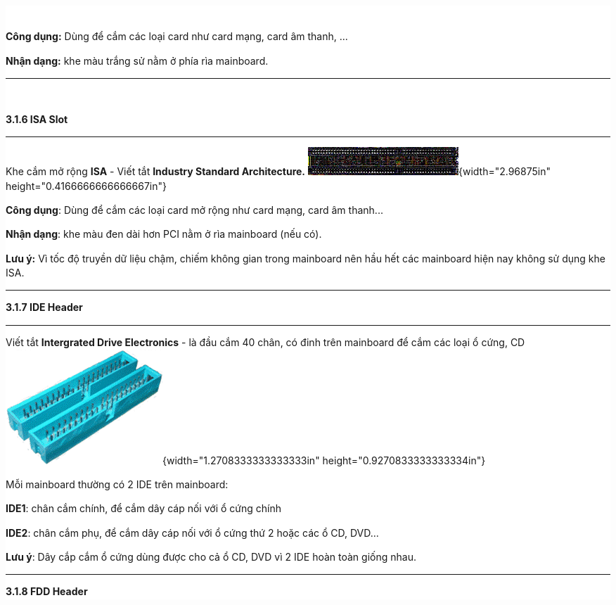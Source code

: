                                                                                

  **Công dụng:** Dùng để cắm các loại card như card mạng, card âm thanh, ...

  **Nhận dạng:** khe màu trắng sử nằm ở phía rìa mainboard.
  ---------------------------------------------------------------------------- -------------------------------------------------------------------------------------------------------------------------------------------

 

**3.1.6 ISA Slot**

  -------------------------------------------------------------------------------------------------------------------------------------- -------------------------------------------------------------------------------------------------------------------------------------------------------
  Khe cắm mở rộng **ISA** - Viết tắt **Industry Standard Architecture.**                                                                 ![](chuong-ii-media/media/image17.gif){width="2.96875in" height="0.4166666666666667in"}

  **Công dụng**: Dùng để cắm các loại card mở rộng như card mạng, card âm thanh...

  **Nhận dạng**: khe màu đen dài hơn PCI nằm ở rìa mainboard (nếu có).

  **Lưu ý:** Vì tốc độ truyền dữ liệu chậm, chiếm không gian trong mainboard nên hầu hết các mainboard hiện nay không sử dụng khe ISA.
  -------------------------------------------------------------------------------------------------------------------------------------- -------------------------------------------------------------------------------------------------------------------------------------------------------

**3.1.7 IDE Header**

  -------------------------------------------------------------------------------------------------------------------- ------------------------------------------------------------------------------------------------------------------------------------------------------------------
  Viết tắt **Intergrated Drive Electronics** - là đầu cắm 40 chân, có đinh trên mainboard để cắm các loại ổ cứng, CD   ![](chuong-ii-media/media/image18.gif){width="1.2708333333333333in" height="0.9270833333333334in"}

  Mỗi mainboard thường có 2 IDE trên mainboard:

  **IDE1**: chân cắm chính, để cắm dây cáp nối với ổ cứng chính

  **IDE2**: chân cắm phụ, để cắm dây cáp nối với ổ cứng thứ 2 hoặc các ổ CD, DVD...

  **Lưu ý**: Dây cắp cắm ổ cứng dùng được cho cả ổ CD, DVD vì 2 IDE hoàn toàn giống nhau.
  -------------------------------------------------------------------------------------------------------------------- ------------------------------------------------------------------------------------------------------------------------------------------------------------------

**3.1.8 FDD Header**
